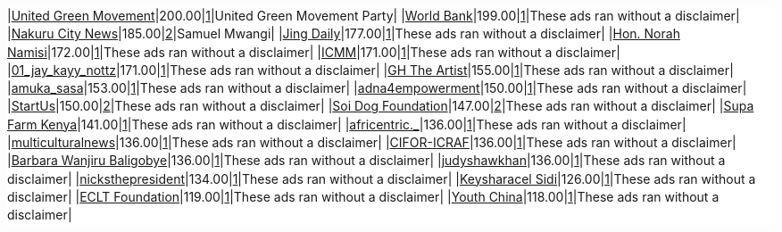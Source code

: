 |[United Green Movement](https://www.facebook.com/858280234544841)|200.00|[1](https://www.facebook.com/ads/library/?active_status=all&ad_type=political_and_issue_ads&country=KE&view_all_page_id=858280234544841&search_type=page&media_type=all)|United Green Movement Party|
|[World Bank](https://www.facebook.com/153371894688575)|199.00|[1](https://www.facebook.com/ads/library/?active_status=all&ad_type=political_and_issue_ads&country=KE&view_all_page_id=153371894688575&search_type=page&media_type=all)|These ads ran without a disclaimer|
|[Nakuru City News](https://www.facebook.com/110973434544853)|185.00|[2](https://www.facebook.com/ads/library/?active_status=all&ad_type=political_and_issue_ads&country=KE&view_all_page_id=110973434544853&search_type=page&media_type=all)|Samuel Mwangi|
|[Jing Daily](https://www.facebook.com/315543515306)|177.00|[1](https://www.facebook.com/ads/library/?active_status=all&ad_type=political_and_issue_ads&country=KE&view_all_page_id=315543515306&search_type=page&media_type=all)|These ads ran without a disclaimer|
|[Hon. Norah Namisi](https://www.facebook.com/1881059992204060)|172.00|[1](https://www.facebook.com/ads/library/?active_status=all&ad_type=political_and_issue_ads&country=KE&view_all_page_id=1881059992204060&search_type=page&media_type=all)|These ads ran without a disclaimer|
|[ICMM](https://www.facebook.com/428157337550611)|171.00|[1](https://www.facebook.com/ads/library/?active_status=all&ad_type=political_and_issue_ads&country=KE&view_all_page_id=428157337550611&search_type=page&media_type=all)|These ads ran without a disclaimer|
|[01_jay_kayy_nottz](https://www.facebook.com/107823491099101)|171.00|[1](https://www.facebook.com/ads/library/?active_status=all&ad_type=political_and_issue_ads&country=KE&view_all_page_id=107823491099101&search_type=page&media_type=all)|These ads ran without a disclaimer|
|[GH The Artist](https://www.facebook.com/2093657030892194)|155.00|[1](https://www.facebook.com/ads/library/?active_status=all&ad_type=political_and_issue_ads&country=KE&view_all_page_id=2093657030892194&search_type=page&media_type=all)|These ads ran without a disclaimer|
|[amuka_sasa](https://www.facebook.com/114232667071135)|153.00|[1](https://www.facebook.com/ads/library/?active_status=all&ad_type=political_and_issue_ads&country=KE&view_all_page_id=114232667071135&search_type=page&media_type=all)|These ads ran without a disclaimer|
|[adna4empowerment](https://www.facebook.com/110492745360985)|150.00|[1](https://www.facebook.com/ads/library/?active_status=all&ad_type=political_and_issue_ads&country=KE&view_all_page_id=110492745360985&search_type=page&media_type=all)|These ads ran without a disclaimer|
|[StartUs](https://www.facebook.com/561401207312234)|150.00|[2](https://www.facebook.com/ads/library/?active_status=all&ad_type=political_and_issue_ads&country=KE&view_all_page_id=561401207312234&search_type=page&media_type=all)|These ads ran without a disclaimer|
|[Soi Dog Foundation](https://www.facebook.com/108625789179165)|147.00|[2](https://www.facebook.com/ads/library/?active_status=all&ad_type=political_and_issue_ads&country=KE&view_all_page_id=108625789179165&search_type=page&media_type=all)|These ads ran without a disclaimer|
|[Supa Farm Kenya](https://www.facebook.com/108356805083093)|141.00|[1](https://www.facebook.com/ads/library/?active_status=all&ad_type=political_and_issue_ads&country=KE&view_all_page_id=108356805083093&search_type=page&media_type=all)|These ads ran without a disclaimer|
|[africentric._](https://www.facebook.com/101280375535044)|136.00|[1](https://www.facebook.com/ads/library/?active_status=all&ad_type=political_and_issue_ads&country=KE&view_all_page_id=101280375535044&search_type=page&media_type=all)|These ads ran without a disclaimer|
|[multiculturalnews](https://www.facebook.com/106784722385032)|136.00|[1](https://www.facebook.com/ads/library/?active_status=all&ad_type=political_and_issue_ads&country=KE&view_all_page_id=106784722385032&search_type=page&media_type=all)|These ads ran without a disclaimer|
|[CIFOR-ICRAF](https://www.facebook.com/110879028591764)|136.00|[1](https://www.facebook.com/ads/library/?active_status=all&ad_type=political_and_issue_ads&country=KE&view_all_page_id=110879028591764&search_type=page&media_type=all)|These ads ran without a disclaimer|
|[Barbara Wanjiru Baligobye](https://www.facebook.com/109523418432303)|136.00|[1](https://www.facebook.com/ads/library/?active_status=all&ad_type=political_and_issue_ads&country=KE&view_all_page_id=109523418432303&search_type=page&media_type=all)|These ads ran without a disclaimer|
|[judyshawkhan](https://www.facebook.com/106008812463272)|136.00|[1](https://www.facebook.com/ads/library/?active_status=all&ad_type=political_and_issue_ads&country=KE&view_all_page_id=106008812463272&search_type=page&media_type=all)|These ads ran without a disclaimer|
|[nicksthepresident](https://www.facebook.com/101221702495109)|134.00|[1](https://www.facebook.com/ads/library/?active_status=all&ad_type=political_and_issue_ads&country=KE&view_all_page_id=101221702495109&search_type=page&media_type=all)|These ads ran without a disclaimer|
|[Keysharacel Sidi](https://www.facebook.com/106404915608215)|126.00|[1](https://www.facebook.com/ads/library/?active_status=all&ad_type=political_and_issue_ads&country=KE&view_all_page_id=106404915608215&search_type=page&media_type=all)|These ads ran without a disclaimer|
|[ECLT Foundation](https://www.facebook.com/133802223457730)|119.00|[1](https://www.facebook.com/ads/library/?active_status=all&ad_type=political_and_issue_ads&country=KE&view_all_page_id=133802223457730&search_type=page&media_type=all)|These ads ran without a disclaimer|
|[Youth China](https://www.facebook.com/1469752156670918)|118.00|[1](https://www.facebook.com/ads/library/?active_status=all&ad_type=political_and_issue_ads&country=KE&view_all_page_id=1469752156670918&search_type=page&media_type=all)|These ads ran without a disclaimer|